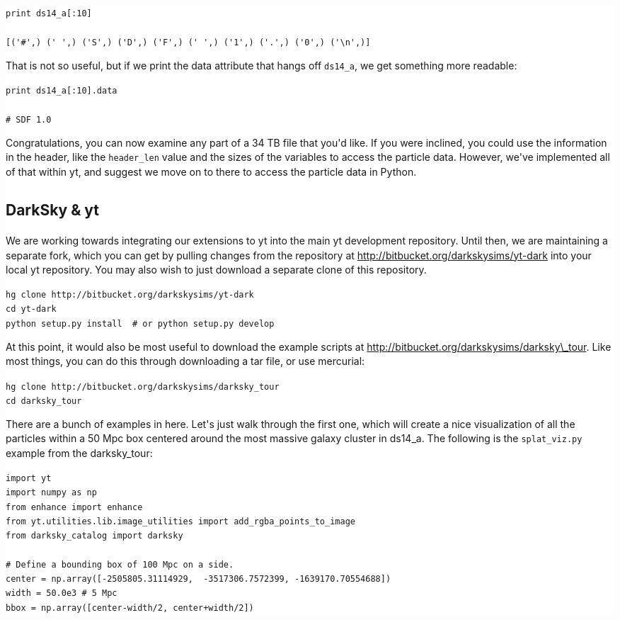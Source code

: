     print ds14_a[:10]

    [('#',) (' ',) ('S',) ('D',) ('F',) (' ',) ('1',) ('.',) ('0',) ('\n',)]

That is not so useful, but if we print the data attribute that hangs off ``ds14_a``,
we get something more readable: 

    print ds14_a[:10].data

    # SDF 1.0

Congratulations, you can now examine any part of a 34 TB file that you'd like.
If you were inclined, you could use the information in the header, like the ``header_len`` value
and the sizes of the variables to access the particle data. However, we've
implemented all of that within yt, and suggest we move on to there to access
the particle data in Python.


DarkSky \& yt
-------------

We are working towards integrating our extensions to yt into the main yt
development repository.  Until then, we are maintaining a separate fork, which
you can get by pulling changes from the repository at http://bitbucket.org/darkskysims/yt-dark
into your local yt repository. You may also wish to just download a separate clone of this
repository.

    hg clone http://bitbucket.org/darkskysims/yt-dark
    cd yt-dark
    python setup.py install  # or python setup.py develop 

At this point, it would also be most useful to download the example scripts at 
http://bitbucket.org/darkskysims/darksky\_tour. Like most things, you can do this through
downloading a tar file, or use mercurial:
 
    hg clone http://bitbucket.org/darkskysims/darksky_tour
    cd darksky_tour 

There are a bunch of examples in here. Let's just walk through the first one,
which will create a nice visualization of all the particles within a 50 Mpc box
centered around the most massive galaxy cluster in ds14\_a.  The following is
the ``splat_viz.py`` example from the darksky\_tour:

    import yt
    import numpy as np
    from enhance import enhance
    from yt.utilities.lib.image_utilities import add_rgba_points_to_image
    from darksky_catalog import darksky
    
    # Define a bounding box of 100 Mpc on a side.
    center = np.array([-2505805.31114929,  -3517306.7572399, -1639170.70554688])
    width = 50.0e3 # 5 Mpc
    bbox = np.array([center-width/2, center+width/2])
    